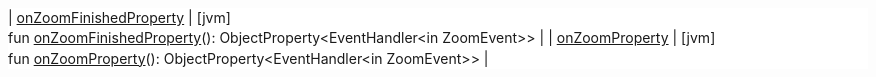 | [onZoomFinishedProperty](../../com.jdngray77.htmldesigner.frontend.docks.toolbox/-toolbox-dock/index.md#666956404%2FFunctions%2F-1216412040) | [jvm]<br>fun [onZoomFinishedProperty](../../com.jdngray77.htmldesigner.frontend.docks.toolbox/-toolbox-dock/index.md#666956404%2FFunctions%2F-1216412040)(): ObjectProperty&lt;EventHandler&lt;in ZoomEvent&gt;&gt; |
| [onZoomProperty](../../com.jdngray77.htmldesigner.frontend.docks.toolbox/-toolbox-dock/index.md#1046215366%2FFunctions%2F-1216412040) | [jvm]<br>fun [onZoomProperty](../../com.jdngray77.htmldesigner.frontend.docks.toolbox/-toolbox-dock/index.md#1046215366%2FFunctions%2F-1216412040)(): ObjectProperty&lt;EventHandler&lt;in ZoomEvent&gt;&gt; |
